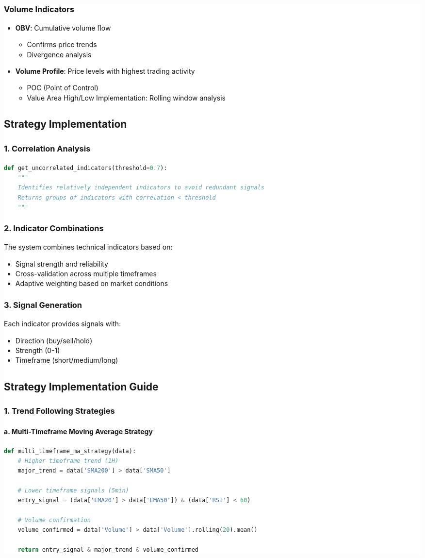 ### Volume Indicators
- **OBV**: Cumulative volume flow
  - Confirms price trends
  - Divergence analysis

- **Volume Profile**: Price levels with highest trading activity
  - POC (Point of Control)
  - Value Area High/Low
  Implementation: Rolling window analysis

## Strategy Implementation

### 1. Correlation Analysis
```python
def get_uncorrelated_indicators(threshold=0.7):
    """
    Identifies relatively independent indicators to avoid redundant signals
    Returns groups of indicators with correlation < threshold
    """
```

### 2. Indicator Combinations
The system combines technical indicators based on:
- Signal strength and reliability
- Cross-validation across multiple timeframes
- Adaptive weighting based on market conditions

### 3. Signal Generation
Each indicator provides signals with:
- Direction (buy/sell/hold)
- Strength (0-1)
- Timeframe (short/medium/long)

## Strategy Implementation Guide

### 1. Trend Following Strategies

#### a. Multi-Timeframe Moving Average Strategy
```python
def multi_timeframe_ma_strategy(data):
    # Higher timeframe trend (1H)
    major_trend = data['SMA200'] > data['SMA50']
    
    # Lower timeframe signals (5min)
    entry_signal = (data['EMA20'] > data['EMA50']) & (data['RSI'] < 60)
    
    # Volume confirmation
    volume_confirmed = data['Volume'] > data['Volume'].rolling(20).mean()
    
    return entry_signal & major_trend & volume_confirmed
```
